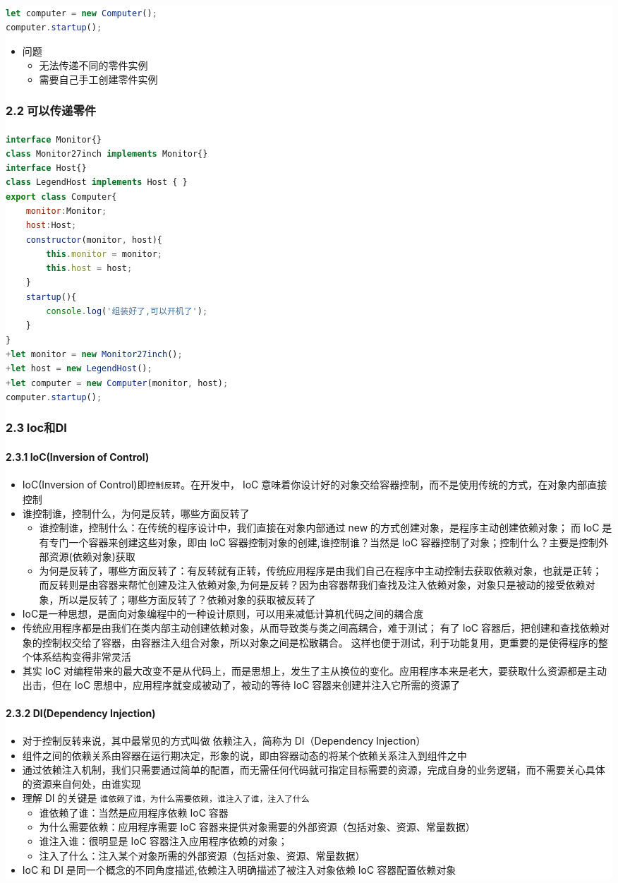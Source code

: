 ```js
let computer = new Computer();
computer.startup();
```
- 问题
    - 无法传递不同的零件实例
    - 需要自己手工创建零件实例
### 2.2 可以传递零件
```js
interface Monitor{}
class Monitor27inch implements Monitor{}
interface Host{}
class LegendHost implements Host { }
export class Computer{
    monitor:Monitor;
    host:Host;
    constructor(monitor, host){
        this.monitor = monitor;
        this.host = host;
    }
    startup(){
        console.log('组装好了,可以开机了');
    }
}
+let monitor = new Monitor27inch();
+let host = new LegendHost();
+let computer = new Computer(monitor, host);
computer.startup();
```
### 2.3 Ioc和DI
#### 2.3.1 IoC(Inversion of Control)
- IoC(Inversion of Control)即`控制反转`。在开发中， IoC 意味着你设计好的对象交给容器控制，而不是使用传统的方式，在对象内部直接控制
- 谁控制谁，控制什么，为何是反转，哪些方面反转了
    - 谁控制谁，控制什么：在传统的程序设计中，我们直接在对象内部通过 new 的方式创建对象，是程序主动创建依赖对象； 而 IoC 是有专门一个容器来创建这些对象，即由 IoC 容器控制对象的创建,谁控制谁？当然是 IoC 容器控制了对象；控制什么？主要是控制外部资源(依赖对象)获取
    - 为何是反转了，哪些方面反转了：有反转就有正转，传统应用程序是由我们自己在程序中主动控制去获取依赖对象，也就是正转； 而反转则是由容器来帮忙创建及注入依赖对象,为何是反转？因为由容器帮我们查找及注入依赖对象，对象只是被动的接受依赖对象，所以是反转了；哪些方面反转了？依赖对象的获取被反转了
- IoC是一种思想，是面向对象编程中的一种设计原则，可以用来减低计算机代码之间的耦合度
- 传统应用程序都是由我们在类内部主动创建依赖对象，从而导致类与类之间高耦合，难于测试； 有了 IoC 容器后，把创建和查找依赖对象的控制权交给了容器，由容器注入组合对象，所以对象之间是松散耦合。 这样也便于测试，利于功能复用，更重要的是使得程序的整个体系结构变得非常灵活
- 其实 IoC 对编程带来的最大改变不是从代码上，而是思想上，发生了主从换位的变化。应用程序本来是老大，要获取什么资源都是主动出击，但在 IoC 思想中，应用程序就变成被动了，被动的等待 IoC 容器来创建并注入它所需的资源了
#### 2.3.2 DI(Dependency Injection)
- 对于控制反转来说，其中最常见的方式叫做 依赖注入，简称为 DI（Dependency Injection）
- 组件之间的依赖关系由容器在运行期决定，形象的说，即由容器动态的将某个依赖关系注入到组件之中
- 通过依赖注入机制，我们只需要通过简单的配置，而无需任何代码就可指定目标需要的资源，完成自身的业务逻辑，而不需要关心具体的资源来自何处，由谁实现
- 理解 DI 的关键是 `谁依赖了谁，为什么需要依赖，谁注入了谁，注入了什么`
    - 谁依赖了谁：当然是应用程序依赖 IoC 容器
    - 为什么需要依赖：应用程序需要 IoC 容器来提供对象需要的外部资源（包括对象、资源、常量数据）
    - 谁注入谁：很明显是 IoC 容器注入应用程序依赖的对象；
    - 注入了什么：注入某个对象所需的外部资源（包括对象、资源、常量数据）
- IoC 和 DI 是同一个概念的不同角度描述,依赖注入明确描述了被注入对象依赖 IoC 容器配置依赖对象